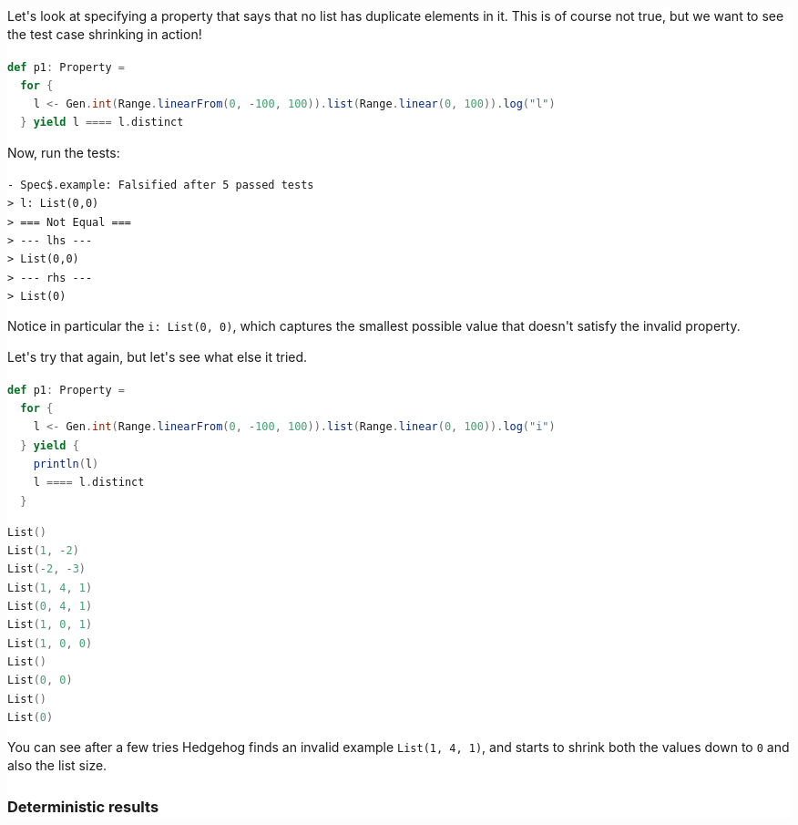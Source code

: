 Let's look at specifying a property that says that no list has duplicate
elements in it. This is of course not true, but we want to see the test case
shrinking in action!

```scala
def p1: Property =
  for {
    l <- Gen.int(Range.linearFrom(0, -100, 100)).list(Range.linear(0, 100)).log("l")
  } yield l ==== l.distinct
```

Now, run the tests:

```
- Spec$.example: Falsified after 5 passed tests
> l: List(0,0)
> === Not Equal ===
> --- lhs ---
> List(0,0)
> --- rhs ---
> List(0)
```

Notice in particular the `i: List(0, 0)`, which captures the
smallest possible value that doesn't satisfy the invalid property.

Let's try that again, but let's see what else it tried.

```scala
def p1: Property =
  for {
    l <- Gen.int(Range.linearFrom(0, -100, 100)).list(Range.linear(0, 100)).log("i")
  } yield {
    println(l)
    l ==== l.distinct
  }
```

```scala
List()
List(1, -2)
List(-2, -3)
List(1, 4, 1)
List(0, 4, 1)
List(1, 0, 1)
List(1, 0, 0)
List()
List(0, 0)
List()
List(0)
```

You can see after a few tries Hedgehog finds an invalid example `List(1, 4, 1)`,
and starts to shrink both the values down to `0` and also the list size.

### Deterministic results
